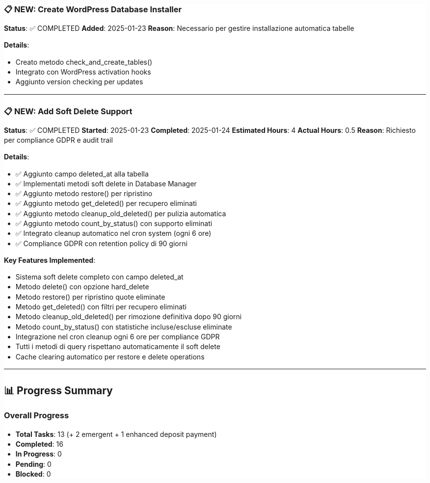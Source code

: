 ### 📋 NEW: Create WordPress Database Installer
**Status**: ✅ COMPLETED
**Added**: 2025-01-23
**Reason**: Necessario per gestire installazione automatica tabelle

**Details**:
- Creato metodo check_and_create_tables()
- Integrato con WordPress activation hooks
- Aggiunto version checking per updates

---

### 📋 NEW: Add Soft Delete Support
**Status**: ✅ COMPLETED
**Started**: 2025-01-23
**Completed**: 2025-01-24
**Estimated Hours**: 4
**Actual Hours**: 0.5
**Reason**: Richiesto per compliance GDPR e audit trail

**Details**:
- ✅ Aggiunto campo deleted_at alla tabella
- ✅ Implementati metodi soft delete in Database Manager
- ✅ Aggiunto metodo restore() per ripristino
- ✅ Aggiunto metodo get_deleted() per recupero eliminati
- ✅ Aggiunto metodo cleanup_old_deleted() per pulizia automatica
- ✅ Aggiunto metodo count_by_status() con supporto eliminati
- ✅ Integrato cleanup automatico nel cron system (ogni 6 ore)
- ✅ Compliance GDPR con retention policy di 90 giorni

**Key Features Implemented**:
- Sistema soft delete completo con campo deleted_at
- Metodo delete() con opzione hard_delete 
- Metodo restore() per ripristino quote eliminate
- Metodo get_deleted() con filtri per recupero eliminati
- Metodo cleanup_old_deleted() per rimozione definitiva dopo 90 giorni
- Metodo count_by_status() con statistiche incluse/escluse eliminate
- Integrazione nel cron cleanup ogni 6 ore per compliance GDPR
- Tutti i metodi di query rispettano automaticamente il soft delete
- Cache clearing automatico per restore e delete operations

---

## 📊 Progress Summary

### Overall Progress
- **Total Tasks**: 13 (+ 2 emergent + 1 enhanced deposit payment)
- **Completed**: 16
- **In Progress**: 0
- **Pending**: 0
- **Blocked**: 0
